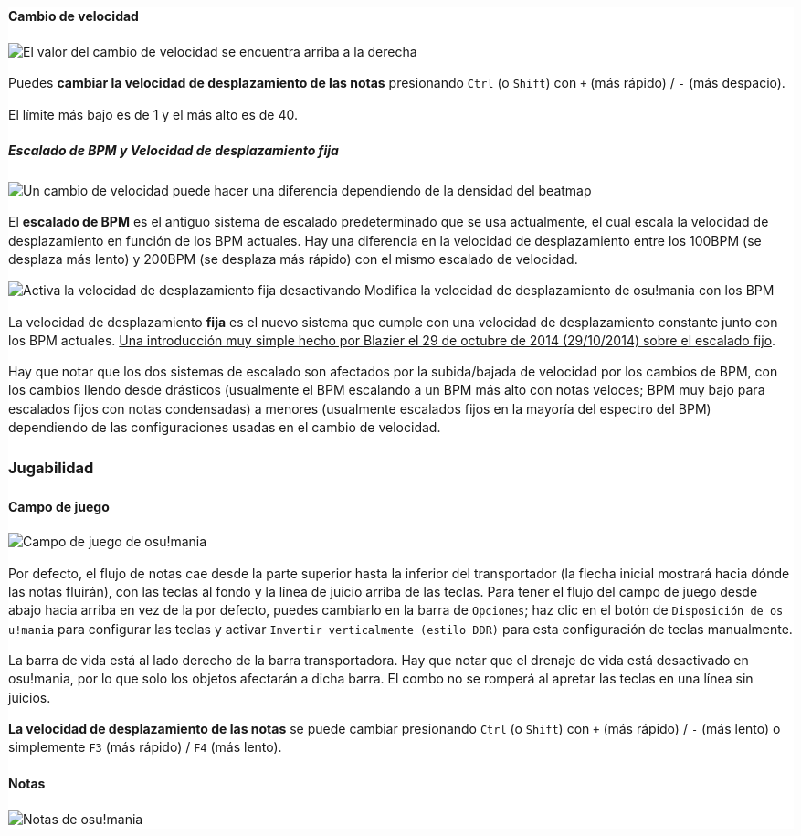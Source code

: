 #### Cambio de velocidad

![El valor del cambio de velocidad se encuentra arriba a la derecha](img/Mania_SC-ES.jpg "El valor del cambio de velocidad se encuentra en la parte superior derecha")

Puedes **cambiar la velocidad de desplazamiento de las notas** presionando `Ctrl` (o `Shift`) con `+` (más rápido) / `-` (más despacio).

El límite más bajo es de 1 y el más alto es de 40.

##### Escalado de BPM y Velocidad de desplazamiento fija

![Un cambio de velocidad puede hacer una diferencia dependiendo de la densidad del beatmap](img/Mania_SCDifference.png "Un cambio de velocidad puede hacer una diferencia dependiendo de la densidad del beatmap")

El **escalado de BPM** es el antiguo sistema de escalado predeterminado que se usa actualmente, el cual escala la velocidad de desplazamiento en función de los BPM actuales. Hay una diferencia en la velocidad de desplazamiento entre los 100BPM (se desplaza más lento) y 200BPM (se desplaza más rápido) con el mismo escalado de velocidad.

![Activa la velocidad de desplazamiento fija desactivando `Modifica la velocidad de desplazamiento de osu!mania con los BPM`](img/Mania_Scale-ES.png "Activa la velocidad de desplazamiento fija desactivando `Modifica la velocidad de desplazamiento de osu!mania con los BPM` en la barra lateral de opciones")

La velocidad de desplazamiento **fija** es el nuevo sistema que cumple con una velocidad de desplazamiento constante junto con los BPM actuales. [Una introducción muy simple hecho por Blazier el 29 de octubre de 2014 (29/10/2014) sobre el escalado fijo](https://osu.ppy.sh/community/forums/topics/254145).

Hay que notar que los dos sistemas de escalado son afectados por la subida/bajada de velocidad por los cambios de BPM, con los cambios llendo desde drásticos (usualmente el BPM escalando a un BPM más alto con notas veloces; BPM muy bajo para escalados fijos con notas condensadas) a menores (usualmente escalados fijos en la mayoría del espectro del BPM) dependiendo de las configuraciones usadas en el cambio de velocidad.

### Jugabilidad

#### Campo de juego

![Campo de juego de osu!mania](/wiki/shared/Mania_playfield.jpg "Campo de juego de osu!mania")

Por defecto, el flujo de notas cae desde la parte superior hasta la inferior del transportador (la flecha inicial mostrará hacia dónde las notas fluirán), con las teclas al fondo y la línea de juicio arriba de las teclas. Para tener el flujo del campo de juego desde abajo hacia arriba en vez de la por defecto, puedes cambiarlo en la barra de `Opciones`; haz clic en el botón de `Disposición de osu!mania` para configurar las teclas y activar `Invertir verticalmente (estilo DDR)` para esta configuración de teclas manualmente.

La barra de vida está al lado derecho de la barra transportadora. Hay que notar que el drenaje de vida está desactivado en osu!mania, por lo que solo los objetos afectarán a dicha barra. El combo no se romperá al apretar las teclas en una línea sin juicios.

**La velocidad de desplazamiento de las notas** se puede cambiar presionando `Ctrl` (o `Shift`) con `+` (más rápido) / `-` (más lento) o simplemente `F3` (más rápido) / `F4` (más lento).

#### Notas

![Notas de osu!mania](/wiki/shared/Mania_notes.jpg "Notas de osu!mania")
